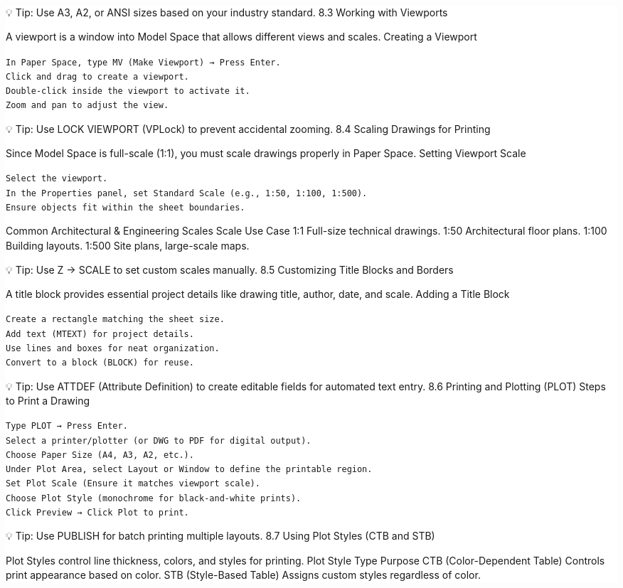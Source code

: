 💡 Tip: Use A3, A2, or ANSI sizes based on your industry standard.
8.3 Working with Viewports

A viewport is a window into Model Space that allows different views and scales.
Creating a Viewport

    In Paper Space, type MV (Make Viewport) → Press Enter.
    Click and drag to create a viewport.
    Double-click inside the viewport to activate it.
    Zoom and pan to adjust the view.

💡 Tip: Use LOCK VIEWPORT (VPLock) to prevent accidental zooming.
8.4 Scaling Drawings for Printing

Since Model Space is full-scale (1:1), you must scale drawings properly in Paper Space.
Setting Viewport Scale

    Select the viewport.
    In the Properties panel, set Standard Scale (e.g., 1:50, 1:100, 1:500).
    Ensure objects fit within the sheet boundaries.

Common Architectural & Engineering Scales
Scale	Use Case
1:1	Full-size technical drawings.
1:50	Architectural floor plans.
1:100	Building layouts.
1:500	Site plans, large-scale maps.

💡 Tip: Use Z → SCALE to set custom scales manually.
8.5 Customizing Title Blocks and Borders

A title block provides essential project details like drawing title, author, date, and scale.
Adding a Title Block

    Create a rectangle matching the sheet size.
    Add text (MTEXT) for project details.
    Use lines and boxes for neat organization.
    Convert to a block (BLOCK) for reuse.

💡 Tip: Use ATTDEF (Attribute Definition) to create editable fields for automated text entry.
8.6 Printing and Plotting (PLOT)
Steps to Print a Drawing

    Type PLOT → Press Enter.
    Select a printer/plotter (or DWG to PDF for digital output).
    Choose Paper Size (A4, A3, A2, etc.).
    Under Plot Area, select Layout or Window to define the printable region.
    Set Plot Scale (Ensure it matches viewport scale).
    Choose Plot Style (monochrome for black-and-white prints).
    Click Preview → Click Plot to print.

💡 Tip: Use PUBLISH for batch printing multiple layouts.
8.7 Using Plot Styles (CTB and STB)

Plot Styles control line thickness, colors, and styles for printing.
Plot Style Type	Purpose
CTB (Color-Dependent Table)	Controls print appearance based on color.
STB (Style-Based Table)	Assigns custom styles regardless of color.
